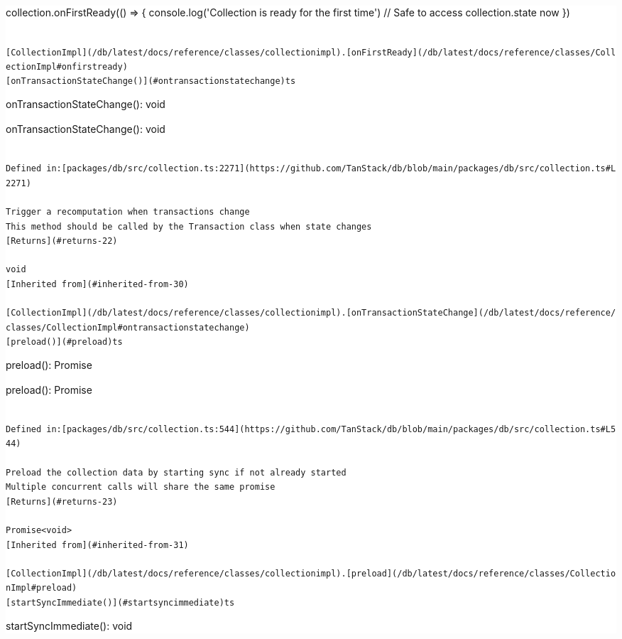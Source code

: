 ```

```
collection.onFirstReady(() => {
  console.log('Collection is ready for the first time')
  // Safe to access collection.state now
})

```[Inherited from](#inherited-from-29)

[CollectionImpl](/db/latest/docs/reference/classes/collectionimpl).[onFirstReady](/db/latest/docs/reference/classes/CollectionImpl#onfirstready)
[onTransactionStateChange()](#ontransactionstatechange)ts

```
onTransactionStateChange(): void

```

```
onTransactionStateChange(): void

```

Defined in:[packages/db/src/collection.ts:2271](https://github.com/TanStack/db/blob/main/packages/db/src/collection.ts#L2271)

Trigger a recomputation when transactions change
This method should be called by the Transaction class when state changes
[Returns](#returns-22)

void
[Inherited from](#inherited-from-30)

[CollectionImpl](/db/latest/docs/reference/classes/collectionimpl).[onTransactionStateChange](/db/latest/docs/reference/classes/CollectionImpl#ontransactionstatechange)
[preload()](#preload)ts

```
preload(): Promise<void>

```

```
preload(): Promise<void>

```

Defined in:[packages/db/src/collection.ts:544](https://github.com/TanStack/db/blob/main/packages/db/src/collection.ts#L544)

Preload the collection data by starting sync if not already started
Multiple concurrent calls will share the same promise
[Returns](#returns-23)

Promise<void>
[Inherited from](#inherited-from-31)

[CollectionImpl](/db/latest/docs/reference/classes/collectionimpl).[preload](/db/latest/docs/reference/classes/CollectionImpl#preload)
[startSyncImmediate()](#startsyncimmediate)ts

```
startSyncImmediate(): void
